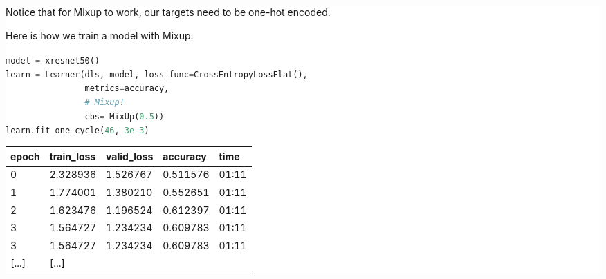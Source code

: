 
<div class="alert alert-block alert-info"> Notice that for Mixup to work, our targets need to be one-hot encoded. </div>

Here is how we train a model with Mixup:


```python
model = xresnet50()
learn = Learner(dls, model, loss_func=CrossEntropyLossFlat(),
                metrics=accuracy, 
                # Mixup!
                cbs= MixUp(0.5))
learn.fit_one_cycle(46, 3e-3)
```



<table class="dataframe">
  <thead>
    <tr style="text-align: left;">
      <th>epoch</th>
      <th>train_loss</th>
      <th>valid_loss</th>
      <th>accuracy</th>
      <th>time</th>
    </tr>
  </thead>
  <tbody>
    <tr>
      <td>0</td>
      <td>2.328936</td>
      <td>1.526767</td>
      <td>0.511576</td>
      <td>01:11</td>
    </tr>
    <tr>
      <td>1</td>
      <td>1.774001</td>
      <td>1.380210</td>
      <td>0.552651</td>
      <td>01:11</td>
    </tr>
    <tr>
      <td>2</td>
      <td>1.623476</td>
      <td>1.196524</td>
      <td>0.612397</td>
      <td>01:11</td>
    </tr>
    <tr>
      <td>3</td>
      <td>1.564727</td>
      <td>1.234234</td>
      <td>0.609783</td>
      <td>01:11</td>
    </tr>
    <tr>
      <td>3</td>
      <td>1.564727</td>
      <td>1.234234</td>
      <td>0.609783</td>
      <td>01:11</td>
    </tr>
    <tr>
      <td>[...]</td>
      <td>[...]</td>